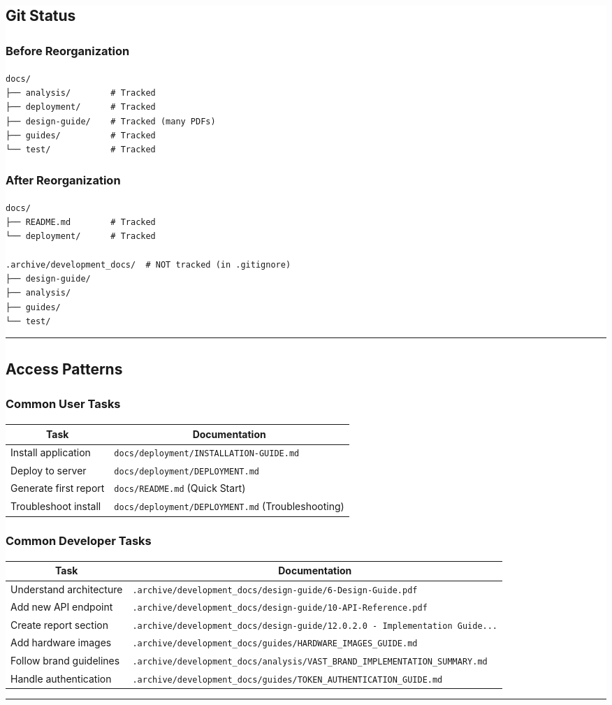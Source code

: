 ## Git Status

### Before Reorganization
```
docs/
├── analysis/        # Tracked
├── deployment/      # Tracked
├── design-guide/    # Tracked (many PDFs)
├── guides/          # Tracked
└── test/            # Tracked
```

### After Reorganization
```
docs/
├── README.md        # Tracked
└── deployment/      # Tracked

.archive/development_docs/  # NOT tracked (in .gitignore)
├── design-guide/
├── analysis/
├── guides/
└── test/
```

---

## Access Patterns

### Common User Tasks

| Task | Documentation |
|------|---------------|
| Install application | `docs/deployment/INSTALLATION-GUIDE.md` |
| Deploy to server | `docs/deployment/DEPLOYMENT.md` |
| Generate first report | `docs/README.md` (Quick Start) |
| Troubleshoot install | `docs/deployment/DEPLOYMENT.md` (Troubleshooting) |

### Common Developer Tasks

| Task | Documentation |
|------|---------------|
| Understand architecture | `.archive/development_docs/design-guide/6-Design-Guide.pdf` |
| Add new API endpoint | `.archive/development_docs/design-guide/10-API-Reference.pdf` |
| Create report section | `.archive/development_docs/design-guide/12.0.2.0 - Implementation Guide...` |
| Add hardware images | `.archive/development_docs/guides/HARDWARE_IMAGES_GUIDE.md` |
| Follow brand guidelines | `.archive/development_docs/analysis/VAST_BRAND_IMPLEMENTATION_SUMMARY.md` |
| Handle authentication | `.archive/development_docs/guides/TOKEN_AUTHENTICATION_GUIDE.md` |

---